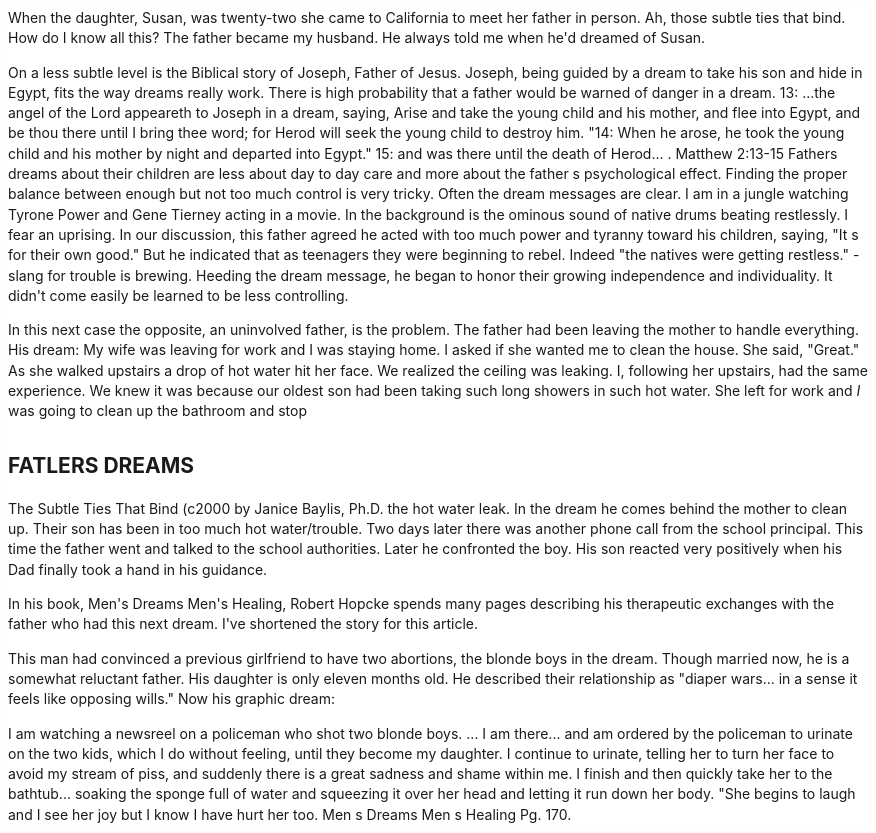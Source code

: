 When the daughter, Susan, was twenty-two she came to California to meet her father in person. Ah, those subtle ties that bind. How do I know all this? The father became my husband. He always told me when he'd dreamed of Susan.

On a less subtle level is the Biblical story of Joseph, Father of Jesus. Joseph, being guided by a dream to take his son and hide in Egypt, fits the way dreams really work. There is high probability that a father would be warned of danger in a dream.
13: ...the angel of the Lord appeareth to Joseph in a dream, saying, Arise and take the young child and his mother, and flee into Egypt, and be thou there until I bring thee word; for
Herod will seek the young child to destroy him. "14: When he arose, he took the young child and his mother by night and
departed into Egypt." 15: and was there until the death of Herod... . Matthew 2:13-15
Fathers dreams about their children are less about day to day care and more about the father s psychological effect. Finding the proper balance between enough but not too much control is very tricky. Often the dream messages are clear.
I am in a jungle watching Tyrone Power and Gene Tierney acting in a movie. In the background is the ominous sound of native drums beating restlessly. I fear an uprising.
In our discussion, this father agreed he acted with too much power and tyranny toward his children, saying, "It s for their own good." But he indicated that as teenagers they were beginning to rebel. Indeed "the natives were getting restless." - slang for trouble is brewing. Heeding the dream message, he began to honor their growing independence and individuality. It didn't come easily be learned to be less controlling.

In this next case the opposite, an uninvolved father, is the problem. The father had been leaving the mother to handle everything. His dream:
My wife was leaving for work and I was staying home. I asked if she wanted me to clean the house. She said, "Great." As she walked upstairs a drop of hot water hit her face. We realized the ceiling was leaking. I, following her upstairs, had the same experience. We knew it was because our oldest son had been taking such long showers in such hot water. She left for work and $I$ was going to clean up the bathroom and stop

## FATLERS DREAMS

The Subtle Ties That Bind
(c2000 by Janice Baylis, Ph.D.
the hot water leak.
In the dream he comes behind the mother to clean up. Their son has been in too much hot water/trouble. Two days later there was another phone call from the school principal. This time the father went and talked to the school authorities. Later he confronted the boy. His son reacted very positively when his Dad finally took a hand in his guidance.

In his book, Men's Dreams Men's Healing, Robert Hopcke spends many pages describing his therapeutic exchanges with the father who had this next dream. I've shortened the story for this article.

This man had convinced a previous girlfriend to have two abortions, the blonde boys in the dream. Though married now, he is a somewhat reluctant father. His daughter is only eleven months old. He described their relationship as "diaper wars... in a sense it feels like opposing wills." Now his graphic dream:

I am watching a newsreel on a policeman who shot two blonde boys. ... I am there... and am ordered by the policeman to urinate on the two kids, which I do without feeling, until they become my daughter. I continue to urinate, telling her to turn her face to avoid my stream of piss, and suddenly there is a great sadness and shame within me. I finish and then quickly take her to the bathtub... soaking the sponge full of water and squeezing it over her head and letting it run down her body. "She begins to laugh and I see her joy but I know I have hurt her too. Men s Dreams Men s Healing Pg. 170.
